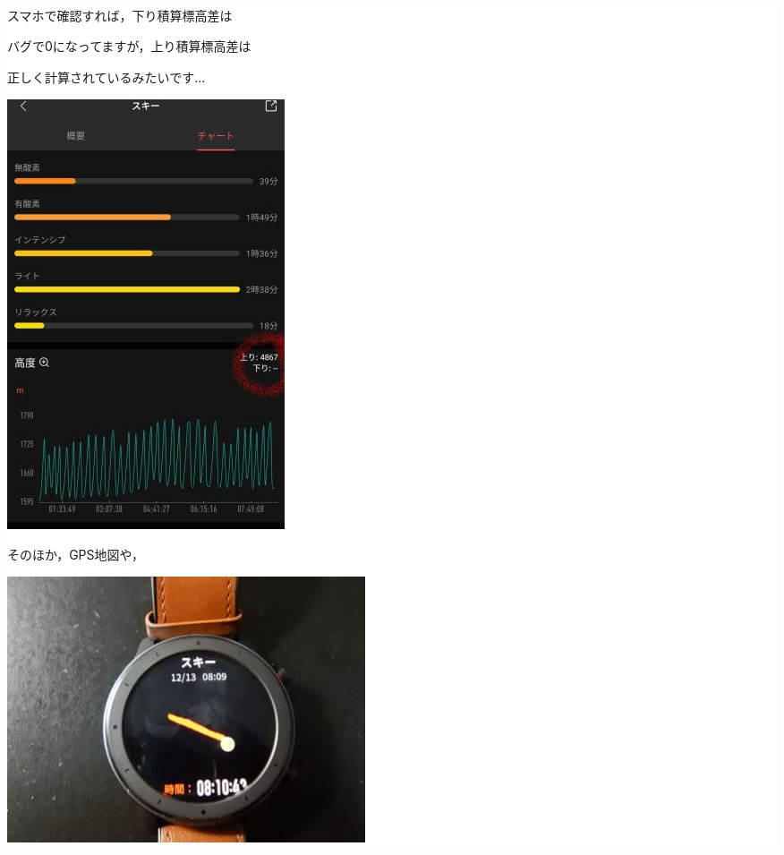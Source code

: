 


スマホで確認すれば，下り積算標高差は


バグで0になってますが，上り積算標高差は


正しく計算されているみたいです…




![108664f70f59cb997e3c875b0a352867.jpg](images/108664f70f59cb997e3c875b0a352867.jpg)







そのほか，GPS地図や，




![e98268275b6123ec3c351d94d0950b5c.jpg](images/e98268275b6123ec3c351d94d0950b5c.jpg)
